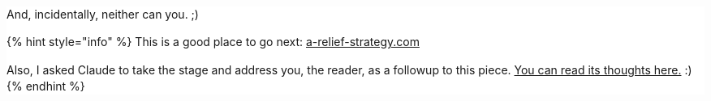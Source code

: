 And, incidentally, neither can you. ;)

{% hint style="info" %}
This is a good place to go next: [a-relief-strategy.com](https://www.a-relief-strategy.com/)

Also, I asked Claude to take the stage and address you, the reader, as a followup to this piece. [You can read its thoughts here.](claude.md) :)
{% endhint %}
